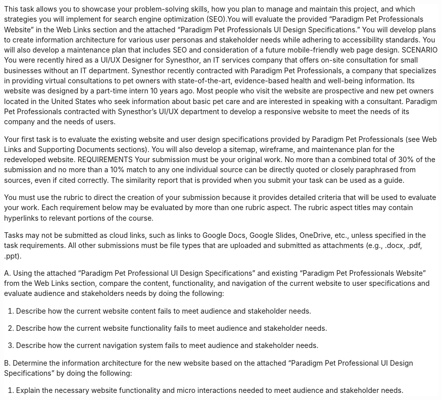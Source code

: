 This task allows you to showcase your problem-solving skills, how you plan to manage and maintain this project, and which strategies you will implement for search engine optimization (SEO).You will evaluate the provided “Paradigm Pet Professionals Website” in the Web Links section and the attached “Paradigm Pet Professionals UI Design Specifications.” You will develop plans to create information architecture for various user personas and stakeholder needs while adhering to accessibility standards. You will also develop a maintenance plan that includes SEO and consideration of a future mobile-friendly web page design.
SCENARIO
You were recently hired as a UI/UX Designer for Synesthor, an IT services company that offers on-site consultation for small businesses without an IT department. Synesthor recently contracted with Paradigm Pet Professionals, a company that specializes in providing virtual consultations to pet owners with state-of-the-art, evidence-based health and well-being information. Its website was designed by a part-time intern 10 years ago. Most people who visit the website are prospective and new pet owners located in the United States who seek information about basic pet care and are interested in speaking with a consultant. Paradigm Pet Professionals contracted with Synesthor’s UI/UX department to develop a responsive website to meet the needs of its company and the needs of users.

Your first task is to evaluate the existing website and user design specifications provided by Paradigm Pet Professionals (see Web Links and Supporting Documents sections). You will also develop a sitemap, wireframe, and maintenance plan for the redeveloped website.
REQUIREMENTS
Your submission must be your original work. No more than a combined total of 30% of the submission and no more than a 10% match to any one individual source can be directly quoted or closely paraphrased from sources, even if cited correctly. The similarity report that is provided when you submit your task can be used as a guide.

 

You must use the rubric to direct the creation of your submission because it provides detailed criteria that will be used to evaluate your work. Each requirement below may be evaluated by more than one rubric aspect. The rubric aspect titles may contain hyperlinks to relevant portions of the course.

 

Tasks may not be submitted as cloud links, such as links to Google Docs, Google Slides, OneDrive, etc., unless specified in the task requirements. All other submissions must be file types that are uploaded and submitted as attachments (e.g., .docx, .pdf, .ppt).

 

A.  Using the attached “Paradigm Pet Professional UI Design Specifications” and existing “Paradigm Pet Professionals Website” from the Web Links section, compare the content, functionality, and navigation of the current website to user specifications and evaluate audience and stakeholders needs by doing the following:

1.  Describe how the current website content fails to meet audience and stakeholder needs.

2.  Describe how the current website functionality fails to meet audience and stakeholder needs.

3.  Describe how the current navigation system fails to meet audience and stakeholder needs.

 

B.  Determine the information architecture for the new website based on the attached “Paradigm Pet Professional UI Design Specifications” by doing the following:

1.  Explain the necessary website functionality and micro interactions needed to meet audience and stakeholder needs.
